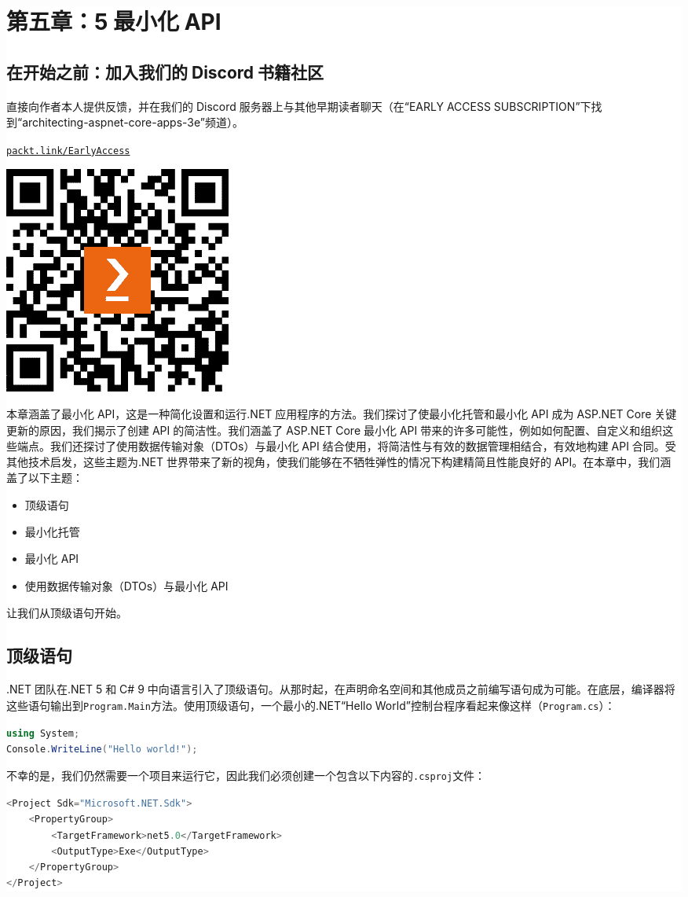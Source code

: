# 第五章：5 最小化 API

## 在开始之前：加入我们的 Discord 书籍社区

直接向作者本人提供反馈，并在我们的 Discord 服务器上与其他早期读者聊天（在“EARLY ACCESS SUBSCRIPTION”下找到“architecting-aspnet-core-apps-3e”频道）。

[`packt.link/EarlyAccess`](https://packt.link/EarlyAccess)

![二维码描述自动生成](img/file24.png)

本章涵盖了最小化 API，这是一种简化设置和运行.NET 应用程序的方法。我们探讨了使最小化托管和最小化 API 成为 ASP.NET Core 关键更新的原因，我们揭示了创建 API 的简洁性。我们涵盖了 ASP.NET Core 最小化 API 带来的许多可能性，例如如何配置、自定义和组织这些端点。我们还探讨了使用数据传输对象（DTOs）与最小化 API 结合使用，将简洁性与有效的数据管理相结合，有效地构建 API 合同。受其他技术启发，这些主题为.NET 世界带来了新的视角，使我们能够在不牺牲弹性的情况下构建精简且性能良好的 API。在本章中，我们涵盖了以下主题：

+   顶级语句

+   最小化托管

+   最小化 API

+   使用数据传输对象（DTOs）与最小化 API

让我们从顶级语句开始。

## 顶级语句

.NET 团队在.NET 5 和 C# 9 中向语言引入了顶级语句。从那时起，在声明命名空间和其他成员之前编写语句成为可能。在底层，编译器将这些语句输出到`Program.Main`方法。使用顶级语句，一个最小的.NET“Hello World”控制台程序看起来像这样（`Program.cs`）：

```cs
using System;
Console.WriteLine("Hello world!");
```

不幸的是，我们仍然需要一个项目来运行它，因此我们必须创建一个包含以下内容的`.csproj`文件：

```cs
<Project Sdk="Microsoft.NET.Sdk">
    <PropertyGroup>
        <TargetFramework>net5.0</TargetFramework>
        <OutputType>Exe</OutputType>
    </PropertyGroup>
</Project>
```
